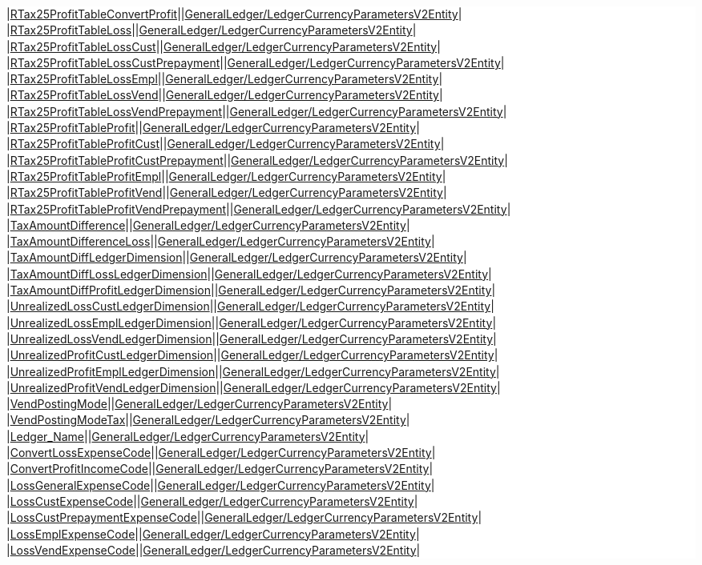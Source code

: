 |[RTax25ProfitTableConvertProfit](#RTax25ProfitTableConvertProfit)||<a href="LedgerCurrencyParametersV2Entity.md" target="_blank">GeneralLedger/LedgerCurrencyParametersV2Entity</a>|
|[RTax25ProfitTableLoss](#RTax25ProfitTableLoss)||<a href="LedgerCurrencyParametersV2Entity.md" target="_blank">GeneralLedger/LedgerCurrencyParametersV2Entity</a>|
|[RTax25ProfitTableLossCust](#RTax25ProfitTableLossCust)||<a href="LedgerCurrencyParametersV2Entity.md" target="_blank">GeneralLedger/LedgerCurrencyParametersV2Entity</a>|
|[RTax25ProfitTableLossCustPrepayment](#RTax25ProfitTableLossCustPrepayment)||<a href="LedgerCurrencyParametersV2Entity.md" target="_blank">GeneralLedger/LedgerCurrencyParametersV2Entity</a>|
|[RTax25ProfitTableLossEmpl](#RTax25ProfitTableLossEmpl)||<a href="LedgerCurrencyParametersV2Entity.md" target="_blank">GeneralLedger/LedgerCurrencyParametersV2Entity</a>|
|[RTax25ProfitTableLossVend](#RTax25ProfitTableLossVend)||<a href="LedgerCurrencyParametersV2Entity.md" target="_blank">GeneralLedger/LedgerCurrencyParametersV2Entity</a>|
|[RTax25ProfitTableLossVendPrepayment](#RTax25ProfitTableLossVendPrepayment)||<a href="LedgerCurrencyParametersV2Entity.md" target="_blank">GeneralLedger/LedgerCurrencyParametersV2Entity</a>|
|[RTax25ProfitTableProfit](#RTax25ProfitTableProfit)||<a href="LedgerCurrencyParametersV2Entity.md" target="_blank">GeneralLedger/LedgerCurrencyParametersV2Entity</a>|
|[RTax25ProfitTableProfitCust](#RTax25ProfitTableProfitCust)||<a href="LedgerCurrencyParametersV2Entity.md" target="_blank">GeneralLedger/LedgerCurrencyParametersV2Entity</a>|
|[RTax25ProfitTableProfitCustPrepayment](#RTax25ProfitTableProfitCustPrepayment)||<a href="LedgerCurrencyParametersV2Entity.md" target="_blank">GeneralLedger/LedgerCurrencyParametersV2Entity</a>|
|[RTax25ProfitTableProfitEmpl](#RTax25ProfitTableProfitEmpl)||<a href="LedgerCurrencyParametersV2Entity.md" target="_blank">GeneralLedger/LedgerCurrencyParametersV2Entity</a>|
|[RTax25ProfitTableProfitVend](#RTax25ProfitTableProfitVend)||<a href="LedgerCurrencyParametersV2Entity.md" target="_blank">GeneralLedger/LedgerCurrencyParametersV2Entity</a>|
|[RTax25ProfitTableProfitVendPrepayment](#RTax25ProfitTableProfitVendPrepayment)||<a href="LedgerCurrencyParametersV2Entity.md" target="_blank">GeneralLedger/LedgerCurrencyParametersV2Entity</a>|
|[TaxAmountDifference](#TaxAmountDifference)||<a href="LedgerCurrencyParametersV2Entity.md" target="_blank">GeneralLedger/LedgerCurrencyParametersV2Entity</a>|
|[TaxAmountDifferenceLoss](#TaxAmountDifferenceLoss)||<a href="LedgerCurrencyParametersV2Entity.md" target="_blank">GeneralLedger/LedgerCurrencyParametersV2Entity</a>|
|[TaxAmountDiffLedgerDimension](#TaxAmountDiffLedgerDimension)||<a href="LedgerCurrencyParametersV2Entity.md" target="_blank">GeneralLedger/LedgerCurrencyParametersV2Entity</a>|
|[TaxAmountDiffLossLedgerDimension](#TaxAmountDiffLossLedgerDimension)||<a href="LedgerCurrencyParametersV2Entity.md" target="_blank">GeneralLedger/LedgerCurrencyParametersV2Entity</a>|
|[TaxAmountDiffProfitLedgerDimension](#TaxAmountDiffProfitLedgerDimension)||<a href="LedgerCurrencyParametersV2Entity.md" target="_blank">GeneralLedger/LedgerCurrencyParametersV2Entity</a>|
|[UnrealizedLossCustLedgerDimension](#UnrealizedLossCustLedgerDimension)||<a href="LedgerCurrencyParametersV2Entity.md" target="_blank">GeneralLedger/LedgerCurrencyParametersV2Entity</a>|
|[UnrealizedLossEmplLedgerDimension](#UnrealizedLossEmplLedgerDimension)||<a href="LedgerCurrencyParametersV2Entity.md" target="_blank">GeneralLedger/LedgerCurrencyParametersV2Entity</a>|
|[UnrealizedLossVendLedgerDimension](#UnrealizedLossVendLedgerDimension)||<a href="LedgerCurrencyParametersV2Entity.md" target="_blank">GeneralLedger/LedgerCurrencyParametersV2Entity</a>|
|[UnrealizedProfitCustLedgerDimension](#UnrealizedProfitCustLedgerDimension)||<a href="LedgerCurrencyParametersV2Entity.md" target="_blank">GeneralLedger/LedgerCurrencyParametersV2Entity</a>|
|[UnrealizedProfitEmplLedgerDimension](#UnrealizedProfitEmplLedgerDimension)||<a href="LedgerCurrencyParametersV2Entity.md" target="_blank">GeneralLedger/LedgerCurrencyParametersV2Entity</a>|
|[UnrealizedProfitVendLedgerDimension](#UnrealizedProfitVendLedgerDimension)||<a href="LedgerCurrencyParametersV2Entity.md" target="_blank">GeneralLedger/LedgerCurrencyParametersV2Entity</a>|
|[VendPostingMode](#VendPostingMode)||<a href="LedgerCurrencyParametersV2Entity.md" target="_blank">GeneralLedger/LedgerCurrencyParametersV2Entity</a>|
|[VendPostingModeTax](#VendPostingModeTax)||<a href="LedgerCurrencyParametersV2Entity.md" target="_blank">GeneralLedger/LedgerCurrencyParametersV2Entity</a>|
|[Ledger_Name](#Ledger_Name)||<a href="LedgerCurrencyParametersV2Entity.md" target="_blank">GeneralLedger/LedgerCurrencyParametersV2Entity</a>|
|[ConvertLossExpenseCode](#ConvertLossExpenseCode)||<a href="LedgerCurrencyParametersV2Entity.md" target="_blank">GeneralLedger/LedgerCurrencyParametersV2Entity</a>|
|[ConvertProfitIncomeCode](#ConvertProfitIncomeCode)||<a href="LedgerCurrencyParametersV2Entity.md" target="_blank">GeneralLedger/LedgerCurrencyParametersV2Entity</a>|
|[LossGeneralExpenseCode](#LossGeneralExpenseCode)||<a href="LedgerCurrencyParametersV2Entity.md" target="_blank">GeneralLedger/LedgerCurrencyParametersV2Entity</a>|
|[LossCustExpenseCode](#LossCustExpenseCode)||<a href="LedgerCurrencyParametersV2Entity.md" target="_blank">GeneralLedger/LedgerCurrencyParametersV2Entity</a>|
|[LossCustPrepaymentExpenseCode](#LossCustPrepaymentExpenseCode)||<a href="LedgerCurrencyParametersV2Entity.md" target="_blank">GeneralLedger/LedgerCurrencyParametersV2Entity</a>|
|[LossEmplExpenseCode](#LossEmplExpenseCode)||<a href="LedgerCurrencyParametersV2Entity.md" target="_blank">GeneralLedger/LedgerCurrencyParametersV2Entity</a>|
|[LossVendExpenseCode](#LossVendExpenseCode)||<a href="LedgerCurrencyParametersV2Entity.md" target="_blank">GeneralLedger/LedgerCurrencyParametersV2Entity</a>|